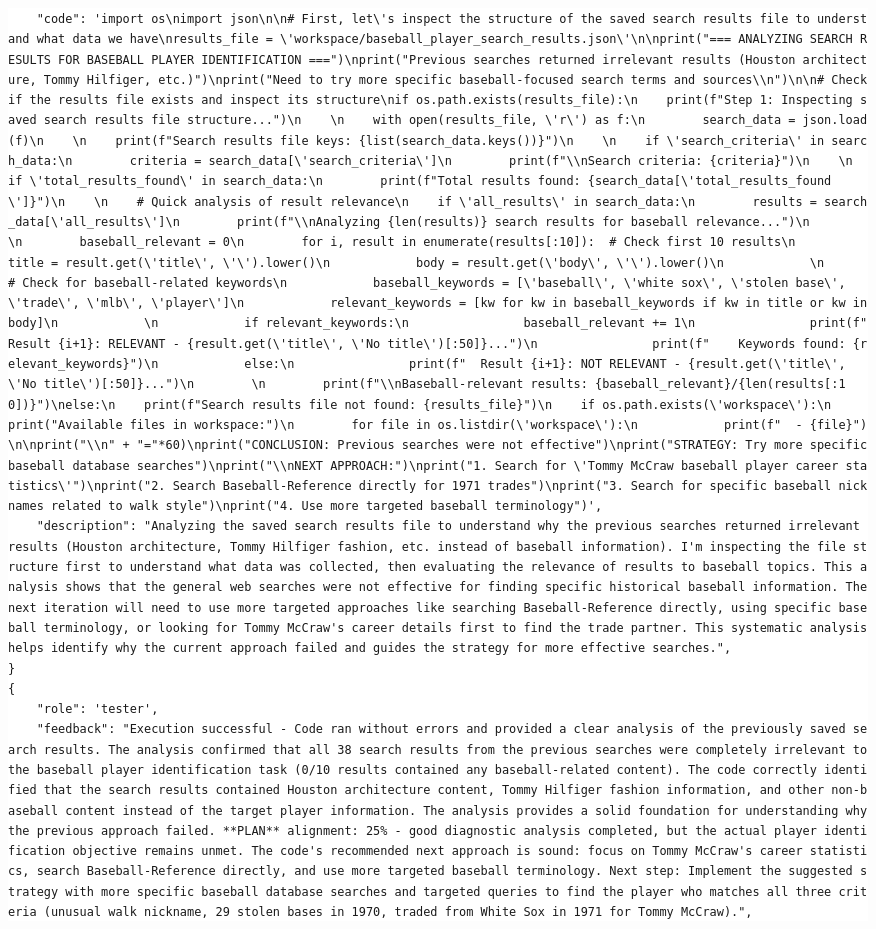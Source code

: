 ```
    "code": 'import os\nimport json\n\n# First, let\'s inspect the structure of the saved search results file to understand what data we have\nresults_file = \'workspace/baseball_player_search_results.json\'\n\nprint("=== ANALYZING SEARCH RESULTS FOR BASEBALL PLAYER IDENTIFICATION ===")\nprint("Previous searches returned irrelevant results (Houston architecture, Tommy Hilfiger, etc.)")\nprint("Need to try more specific baseball-focused search terms and sources\\n")\n\n# Check if the results file exists and inspect its structure\nif os.path.exists(results_file):\n    print(f"Step 1: Inspecting saved search results file structure...")\n    \n    with open(results_file, \'r\') as f:\n        search_data = json.load(f)\n    \n    print(f"Search results file keys: {list(search_data.keys())}")\n    \n    if \'search_criteria\' in search_data:\n        criteria = search_data[\'search_criteria\']\n        print(f"\\nSearch criteria: {criteria}")\n    \n    if \'total_results_found\' in search_data:\n        print(f"Total results found: {search_data[\'total_results_found\']}")\n    \n    # Quick analysis of result relevance\n    if \'all_results\' in search_data:\n        results = search_data[\'all_results\']\n        print(f"\\nAnalyzing {len(results)} search results for baseball relevance...")\n        \n        baseball_relevant = 0\n        for i, result in enumerate(results[:10]):  # Check first 10 results\n            title = result.get(\'title\', \'\').lower()\n            body = result.get(\'body\', \'\').lower()\n            \n            # Check for baseball-related keywords\n            baseball_keywords = [\'baseball\', \'white sox\', \'stolen base\', \'trade\', \'mlb\', \'player\']\n            relevant_keywords = [kw for kw in baseball_keywords if kw in title or kw in body]\n            \n            if relevant_keywords:\n                baseball_relevant += 1\n                print(f"  Result {i+1}: RELEVANT - {result.get(\'title\', \'No title\')[:50]}...")\n                print(f"    Keywords found: {relevant_keywords}")\n            else:\n                print(f"  Result {i+1}: NOT RELEVANT - {result.get(\'title\', \'No title\')[:50]}...")\n        \n        print(f"\\nBaseball-relevant results: {baseball_relevant}/{len(results[:10])}")\nelse:\n    print(f"Search results file not found: {results_file}")\n    if os.path.exists(\'workspace\'):\n        print("Available files in workspace:")\n        for file in os.listdir(\'workspace\'):\n            print(f"  - {file}")\n\nprint("\\n" + "="*60)\nprint("CONCLUSION: Previous searches were not effective")\nprint("STRATEGY: Try more specific baseball database searches")\nprint("\\nNEXT APPROACH:")\nprint("1. Search for \'Tommy McCraw baseball player career statistics\'")\nprint("2. Search Baseball-Reference directly for 1971 trades")\nprint("3. Search for specific baseball nicknames related to walk style")\nprint("4. Use more targeted baseball terminology")',
    "description": "Analyzing the saved search results file to understand why the previous searches returned irrelevant results (Houston architecture, Tommy Hilfiger fashion, etc. instead of baseball information). I'm inspecting the file structure first to understand what data was collected, then evaluating the relevance of results to baseball topics. This analysis shows that the general web searches were not effective for finding specific historical baseball information. The next iteration will need to use more targeted approaches like searching Baseball-Reference directly, using specific baseball terminology, or looking for Tommy McCraw's career details first to find the trade partner. This systematic analysis helps identify why the current approach failed and guides the strategy for more effective searches.",
}
{
    "role": 'tester',
    "feedback": "Execution successful - Code ran without errors and provided a clear analysis of the previously saved search results. The analysis confirmed that all 38 search results from the previous searches were completely irrelevant to the baseball player identification task (0/10 results contained any baseball-related content). The code correctly identified that the search results contained Houston architecture content, Tommy Hilfiger fashion information, and other non-baseball content instead of the target player information. The analysis provides a solid foundation for understanding why the previous approach failed. **PLAN** alignment: 25% - good diagnostic analysis completed, but the actual player identification objective remains unmet. The code's recommended next approach is sound: focus on Tommy McCraw's career statistics, search Baseball-Reference directly, and use more targeted baseball terminology. Next step: Implement the suggested strategy with more specific baseball database searches and targeted queries to find the player who matches all three criteria (unusual walk nickname, 29 stolen bases in 1970, traded from White Sox in 1971 for Tommy McCraw).",
```